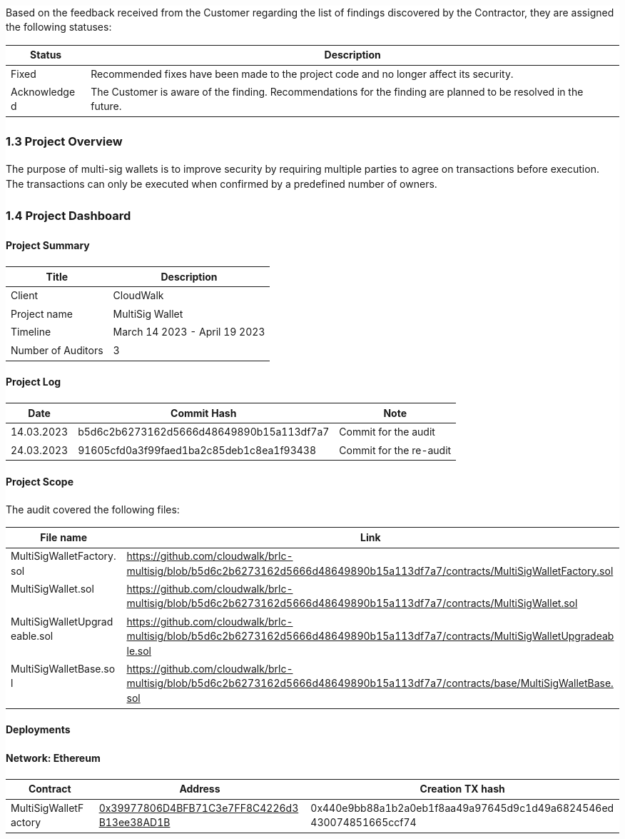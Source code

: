 

Based on the feedback received from the Customer regarding the list of findings discovered by the Contractor, they are assigned the following statuses:


Status | Description
--- | ---
Fixed        | Recommended fixes have been made to the project code and no longer affect its security.
Acknowledged | The Customer is aware of the finding. Recommendations for the finding are planned to be resolved in the future.


### 1.3 Project Overview
The purpose of multi-sig wallets is to improve security by requiring multiple parties to agree on transactions before execution. The transactions can only be executed when confirmed by a predefined number of owners.

### 1.4 Project Dashboard

#### Project Summary

Title | Description
--- | ---
Client             | CloudWalk
Project name       | MultiSig Wallet
Timeline           | March 14 2023 - April 19 2023
Number of Auditors | 3

#### Project Log

Date | Commit Hash | Note
--- | --- | ---
14.03.2023 | b5d6c2b6273162d5666d48649890b15a113df7a7  | Commit for the audit
24.03.2023 | 91605cfd0a3f99faed1ba2c85deb1c8ea1f93438 | Commit for the re-audit

#### Project Scope
The audit covered the following files:

File name | Link
--- | ---
MultiSigWalletFactory.sol | https://github.com/cloudwalk/brlc-multisig/blob/b5d6c2b6273162d5666d48649890b15a113df7a7/contracts/MultiSigWalletFactory.sol
MultiSigWallet.sol | https://github.com/cloudwalk/brlc-multisig/blob/b5d6c2b6273162d5666d48649890b15a113df7a7/contracts/MultiSigWallet.sol
MultiSigWalletUpgradeable.sol | https://github.com/cloudwalk/brlc-multisig/blob/b5d6c2b6273162d5666d48649890b15a113df7a7/contracts/MultiSigWalletUpgradeable.sol
MultiSigWalletBase.sol | https://github.com/cloudwalk/brlc-multisig/blob/b5d6c2b6273162d5666d48649890b15a113df7a7/contracts/base/MultiSigWalletBase.sol


#### Deployments

#### Network: Ethereum
Contract | Address | Creation TX hash
-- | -- | --
MultiSigWalletFactory | [0x39977806D4BFB71C3e7FF8C4226d3B13ee38AD1B](https://etherscan.io/address/0x39977806d4bfb71c3e7ff8c4226d3b13ee38ad1b) | 0x440e9bb88a1b2a0eb1f8aa49a97645d9c1d49a6824546ed430074851665ccf74
